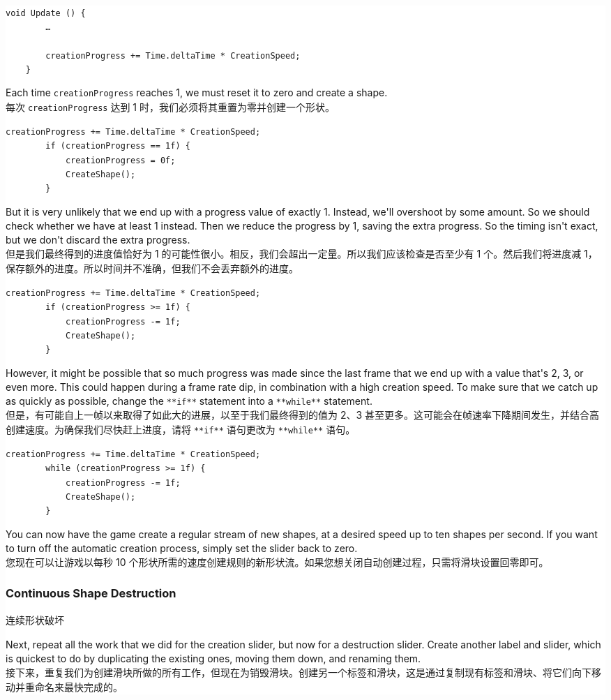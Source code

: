```
void Update () {
		…

		creationProgress += Time.deltaTime * CreationSpeed;
	}
```

Each time `creationProgress` reaches 1, we must reset it to zero and create a shape.  
每次 `creationProgress` 达到 1 时，我们必须将其重置为零并创建一个形状。

```
creationProgress += Time.deltaTime * CreationSpeed;
		if (creationProgress == 1f) {
			creationProgress = 0f;
			CreateShape();
		}
```

But it is very unlikely that we end up with a progress value of exactly 1. Instead, we'll overshoot by some amount. So we should check whether we have at least 1 instead. Then we reduce the progress by 1, saving the extra progress. So the timing isn't exact, but we don't discard the extra progress.  
但是我们最终得到的进度值恰好为 1 的可能性很小。相反，我们会超出一定量。所以我们应该检查是否至少有 1 个。然后我们将进度减 1，保存额外的进度。所以时间并不准确，但我们不会丢弃额外的进度。

```
creationProgress += Time.deltaTime * CreationSpeed;
		if (creationProgress >= 1f) {
			creationProgress -= 1f;
			CreateShape();
		}
```

However, it might be possible that so much progress was made since the last frame that we end up with a value that's 2, 3, or even more. This could happen during a frame rate dip, in combination with a high creation speed. To make sure that we catch up as quickly as possible, change the `**if**` statement into a `**while**` statement.  
但是，有可能自上一帧以来取得了如此大的进展，以至于我们最终得到的值为 2、3 甚至更多。这可能会在帧速率下降期间发生，并结合高创建速度。为确保我们尽快赶上进度，请将 `**if**` 语句更改为 `**while**` 语句。

```
creationProgress += Time.deltaTime * CreationSpeed;
		while (creationProgress >= 1f) {
			creationProgress -= 1f;
			CreateShape();
		}
```

You can now have the game create a regular stream of new shapes, at a desired speed up to ten shapes per second. If you want to turn off the automatic creation process, simply set the slider back to zero.  
您现在可以让游戏以每秒 10 个形状所需的速度创建规则的新形状流。如果您想关闭自动创建过程，只需将滑块设置回零即可。

### Continuous Shape Destruction  
连续形状破坏

Next, repeat all the work that we did for the creation slider, but now for a destruction slider. Create another label and slider, which is quickest to do by duplicating the existing ones, moving them down, and renaming them.  
接下来，重复我们为创建滑块所做的所有工作，但现在为销毁滑块。创建另一个标签和滑块，这是通过复制现有标签和滑块、将它们向下移动并重命名来最快完成的。
